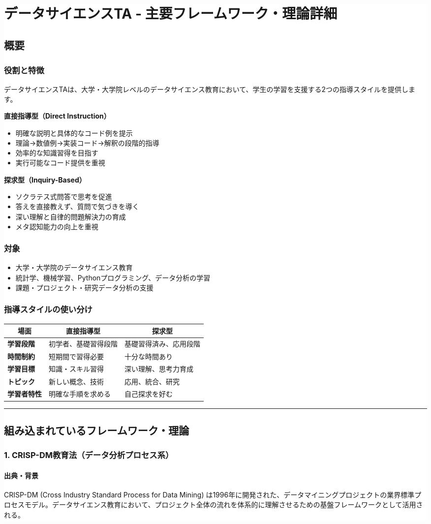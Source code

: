 # データサイエンスTA - 主要フレームワーク・理論詳細

## 概要

### 役割と特徴

データサイエンスTAは、大学・大学院レベルのデータサイエンス教育において、学生の学習を支援する2つの指導スタイルを提供します。

**直接指導型（Direct Instruction）**
- 明確な説明と具体的なコード例を提示
- 理論→数値例→実装コード→解釈の段階的指導
- 効率的な知識習得を目指す
- 実行可能なコード提供を重視

**探求型（Inquiry-Based）**
- ソクラテス式問答で思考を促進
- 答えを直接教えず、質問で気づきを導く
- 深い理解と自律的問題解決力の育成
- メタ認知能力の向上を重視

### 対象

- 大学・大学院のデータサイエンス教育
- 統計学、機械学習、Pythonプログラミング、データ分析の学習
- 課題・プロジェクト・研究データ分析の支援

### 指導スタイルの使い分け

| 場面 | 直接指導型 | 探求型 |
|------|----------|--------|
| **学習段階** | 初学者、基礎習得段階 | 基礎習得済み、応用段階 |
| **時間制約** | 短期間で習得必要 | 十分な時間あり |
| **学習目標** | 知識・スキル習得 | 深い理解、思考力育成 |
| **トピック** | 新しい概念、技術 | 応用、統合、研究 |
| **学習者特性** | 明確な手順を求める | 自己探求を好む |

---

## 組み込まれているフレームワーク・理論

### 1. CRISP-DM教育法（データ分析プロセス系）

#### 出典・背景

CRISP-DM (Cross Industry Standard Process for Data Mining) は1996年に開発された、データマイニングプロジェクトの業界標準プロセスモデル。データサイエンス教育において、プロジェクト全体の流れを体系的に理解させるための基盤フレームワークとして活用される。
